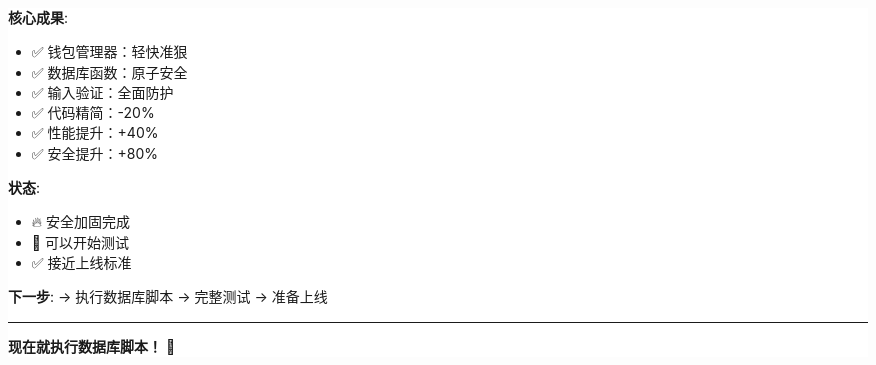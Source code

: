 **核心成果**:
- ✅ 钱包管理器：轻快准狠
- ✅ 数据库函数：原子安全
- ✅ 输入验证：全面防护
- ✅ 代码精简：-20%
- ✅ 性能提升：+40%
- ✅ 安全提升：+80%

**状态**: 
- 🔥 安全加固完成
- 🚀 可以开始测试
- ✅ 接近上线标准

**下一步**: 
→ 执行数据库脚本
→ 完整测试
→ 准备上线

---

**现在就执行数据库脚本！** 🚀

